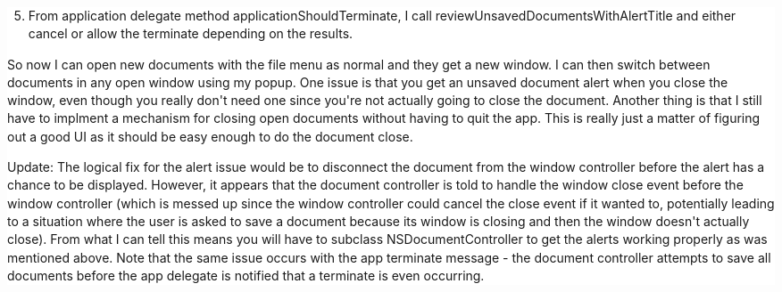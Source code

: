 5) From application delegate method applicationShouldTerminate, I call reviewUnsavedDocumentsWithAlertTitle and either cancel or allow the terminate depending on the results.

So now I can open new documents with the file menu as normal and they get a new window.  I can then switch between documents in any open window using my popup.   One issue is that you get an unsaved document alert when you close the window, even though you really don't need one since you're not actually going to close the document.  Another thing is that I still have to implment a mechanism for closing open documents without having to quit the app.  This is really just a matter of figuring out a good UI as it should be easy enough to do the document close.

Update: The logical fix for the alert issue would be to disconnect the document from the window controller before the alert has a chance to be displayed.  However, it appears that the document controller is told to handle the window close event before the window controller (which is messed up since the window controller could cancel the close event if it wanted to, potentially leading to a situation where the user is asked to save a document because its window is closing and then the window doesn't actually close).  From what I can tell this means you will have to subclass NSDocumentController to get the alerts working properly as was mentioned above.  Note that the same issue occurs with the app terminate message - the document controller attempts to save all documents before the app delegate is notified that a terminate is even occurring.

